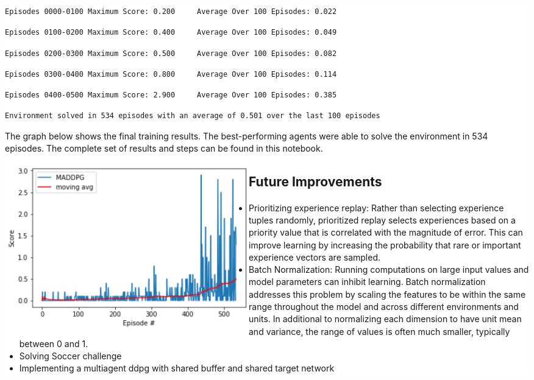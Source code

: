 `Episodes 0000-0100	Maximum Score: 0.200	 Average Over 100 Episodes: 0.022`

`Episodes 0100-0200	Maximum Score: 0.400	 Average Over 100 Episodes: 0.049`

`Episodes 0200-0300	Maximum Score: 0.500	 Average Over 100 Episodes: 0.082`

`Episodes 0300-0400	Maximum Score: 0.800	 Average Over 100 Episodes: 0.114`

`Episodes 0400-0500	Maximum Score: 2.900	 Average Over 100 Episodes: 0.385`

`Environment solved in 534 episodes with an average of 0.501 over the last 100 episodes`



The graph below shows the final training results. The best-performing agents were able to solve the environment in 534 episodes. The complete set of results and steps can be found in this notebook.

<div>
<img src="results.png" width="400" align="left"/>
</div>



## Future Improvements

- Prioritizing experience replay: Rather than selecting experience tuples randomly, prioritized replay selects experiences based on a priority value that is correlated with the magnitude of error. This can improve learning by increasing the probability that rare or important experience vectors are sampled.
- Batch Normalization: Running computations on large input values and model parameters can inhibit learning. Batch normalization addresses this problem by scaling the features to be within the same range throughout the model and across different environments and units. In additional to normalizing each dimension to have unit mean and variance, the range of values is often much smaller, typically between 0 and 1.
- Solving Soccer challenge
- Implementing a multiagent ddpg with shared buffer and shared target network
